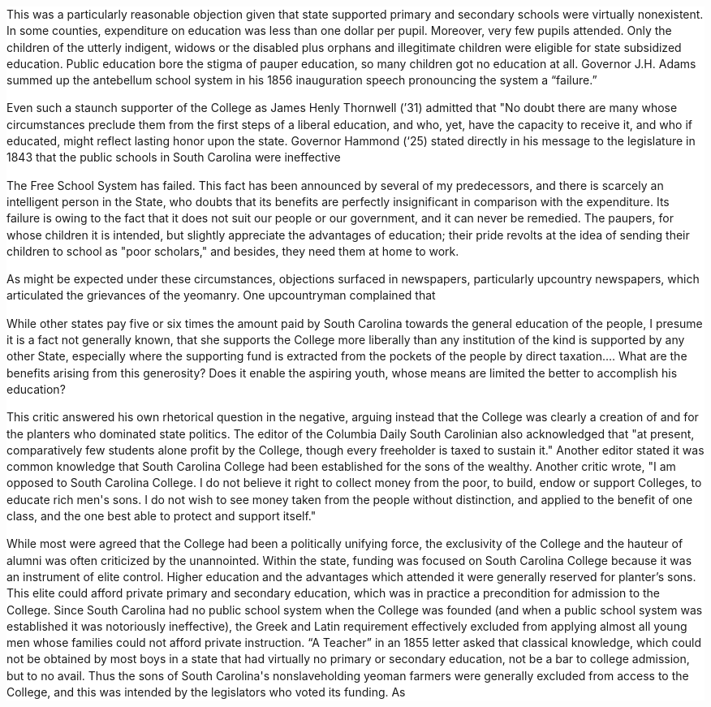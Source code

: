 This was a particularly reasonable objection given that state supported primary
and secondary schools were virtually nonexistent. In some counties, expenditure
on education was less than one dollar per pupil. Moreover, very few pupils
attended. Only the children of the utterly indigent, widows or the disabled plus
orphans and illegitimate children were eligible for state subsidized education.
Public education bore the stigma of pauper education, so many children got no
education at all. Governor J.H. Adams summed up the antebellum school system in
his 1856 inauguration speech pronouncing the system a “failure.”

Even such a staunch supporter of the College as James Henly Thornwell (’31)
admitted that "No doubt there are many whose circumstances preclude them from
the first steps of a liberal education, and who, yet, have the capacity to
receive it, and who if educated, might reflect lasting honor upon the state.
Governor Hammond (‘25) stated directly in his message to the legislature in 1843
that the public schools in South Carolina were ineffective

The Free School System has failed. This fact has been announced by several of my
predecessors, and there is scarcely an intelligent person in the State, who
doubts that its benefits are perfectly insignificant in comparison with the
expenditure. Its failure is owing to the fact that it does not suit our people
or our government, and it can never be remedied. The paupers, for whose children
it is intended, but slightly appreciate the advantages of education; their pride
revolts at the idea of sending their children to school as "poor scholars," and
besides, they need them at home to work.

As might be expected under these circumstances, objections surfaced in
newspapers, particularly upcountry newspapers, which articulated the grievances
of the yeomanry. One upcountryman complained that

While other states pay five or six times the amount paid by South Carolina
towards the general education of the people, I presume it is a fact not
generally known, that she supports the College more liberally than any
institution of the kind is supported by any other State, especially where the
supporting fund is extracted from the pockets of the people by direct
taxation.... What are the benefits arising from this generosity? Does it enable
the aspiring youth, whose means are limited the better to accomplish his
education?

This critic answered his own rhetorical question in the negative, arguing
instead that the College was clearly a creation of and for the planters who
dominated state politics. The editor of the Columbia Daily South Carolinian also
acknowledged that "at present, comparatively few students alone profit by the
College, though every freeholder is taxed to sustain it." Another editor stated
it was common knowledge that South Carolina College had been established for the
sons of the wealthy. Another critic wrote, "I am opposed to South Carolina
College. I do not believe it right to collect money from the poor, to build,
endow or support Colleges, to educate rich men's sons. I do not wish to see
money taken from the people without distinction, and applied to the benefit of
one class, and the one best able to protect and support itself."

While most were agreed that the College had been a politically unifying force,
the exclusivity of the College and the hauteur of alumni was often criticized by
the unannointed. Within the state, funding was focused on South Carolina College
because it was an instrument of elite control. Higher education and the
advantages which attended it were generally reserved for planter’s sons. This
elite could afford private primary and secondary education, which was in
practice a precondition for admission to the College. Since South Carolina had
no public school system when the College was founded (and when a public school
system was established it was notoriously ineffective), the Greek and Latin
requirement effectively excluded from applying almost all young men whose
families could not afford private instruction. “A Teacher” in an 1855 letter
asked that classical knowledge, which could not be obtained by most boys in a
state that had virtually no primary or secondary education, not be a bar to
college admission, but to no avail. Thus the sons of South Carolina's
nonslaveholding yeoman farmers were generally excluded from access to the
College, and this was intended by the legislators who voted its funding. As
